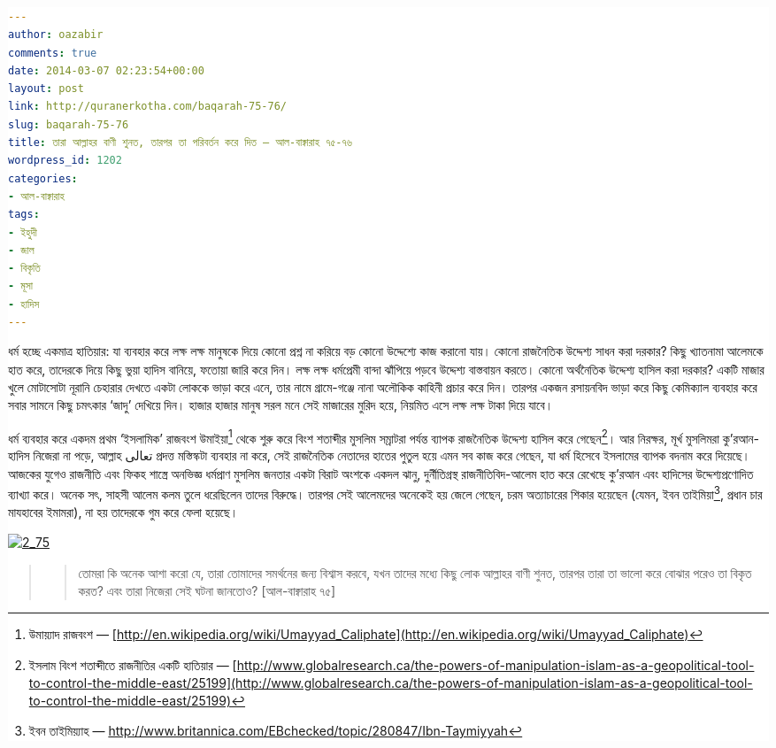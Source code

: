 ```yaml
---
author: oazabir
comments: true
date: 2014-03-07 02:23:54+00:00
layout: post
link: http://quranerkotha.com/baqarah-75-76/
slug: baqarah-75-76
title: তারা আল্লাহর বাণী শুনত, তারপর তা পরিবর্তন করে দিত — আল-বাক্বারাহ ৭৫-৭৬
wordpress_id: 1202
categories:
- আল-বাক্বারাহ
tags:
- ইহুদী
- জাল
- বিকৃতি
- মূসা
- হাদিস
---
```


ধর্ম হচ্ছে একমাত্র হাতিয়ার: যা ব্যবহার করে লক্ষ লক্ষ মানুষকে দিয়ে কোনো প্রশ্ন না করিয়ে বড় কোনো উদ্দেশ্যে কাজ করানো যায়। কোনো রাজনৈতিক উদ্দেশ্য সাধন করা দরকার? কিছু খ্যাতনামা আলেমকে হাত করে, তাদেরকে দিয়ে কিছু ভুয়া হাদিস বানিয়ে, ফতোয়া জারি করে দিন। লক্ষ লক্ষ ধর্মপ্রেমী বান্দা ঝাঁপিয়ে পড়বে উদ্দেশ্য বাস্তবায়ন করতে। কোনো অর্থনৈতিক উদ্দেশ্য হাসিল করা দরকার? একটি মাজার খুলে মোটাসোটা নূরানি চেহারার দেখতে একটা লোককে ভাড়া করে এনে, তার নামে গ্রামে-গঞ্জে নানা অলৌকিক কাহিনী প্রচার করে দিন। তারপর একজন রসায়নবিদ ভাড়া করে কিছু কেমিক্যাল ব্যবহার করে সবার সামনে কিছু চমৎকার ‘জাদু’ দেখিয়ে দিন। হাজার হাজার মানুষ সরল মনে সেই মাজারের মুরিদ হয়ে, নিয়মিত এসে লক্ষ লক্ষ টাকা দিয়ে যাবে।




ধর্ম ব্যবহার করে একদম প্রথম ‘ইসলামিক’ রাজবংশ উমাইয়া[^১৬৫] থেকে শুরু করে বিংশ শতাব্দীর মুসলিম সম্রাটরা পর্যন্ত ব্যাপক রাজনৈতিক উদ্দেশ্য হাসিল করে গেছেন[^১৬৭]। আর নিরক্ষর, মূর্খ মুসলিমরা কু’রআন-হাদিস নিজেরা না পড়ে, আল্লাহ تعالى প্রদত্ত মস্তিস্কটা ব্যবহার না করে, সেই রাজনৈতিক নেতাদের হাতের পুতুল হয়ে এমন সব কাজ করে গেছেন, যা ধর্ম হিসেবে ইসলামের ব্যাপক বদনাম করে দিয়েছে। আজকের যুগেও রাজনীতি এবং ফিকহ শাস্ত্রে অনভিজ্ঞ ধর্মপ্রাণ মুসলিম জনতার একটা বিরাট অংশকে একদল ঝানু, দুর্নীতিগ্রস্থ রাজনীতিবিদ-আলেম হাত করে রেখেছে কু’রআন এবং হাদিসের উদ্দেশ্যপ্রণোদিত ব্যাখ্যা করে। অনেক সৎ, সাহসী আলেম কলম তুলে ধরেছিলেন তাদের বিরুদ্ধে। তারপর সেই আলেমদের অনেকেই হয় জেলে গেছেন, চরম অত্যাচারের শিকার হয়েছেন (যেমন, ইবন তাইমিয়া[^১৬৬], প্রধান চার মাযহাবের ইমামরা), না হয় তাদেরকে গুম করে ফেলা হয়েছে।




[![2_75](http://quranerkotha.com/wp-content/uploads/2014/03/2_75.png)](http://quranerkotha.com/wp-content/uploads/2014/03/2_75.png)





<blockquote>

> 
> তোমরা কি অনেক আশা করো যে, তারা তোমাদের সমর্থনের জন্য বিশ্বাস করবে, যখন তাদের মধ্যে কিছু লোক আল্লাহর বাণী শুনত, তারপর তারা তা ভালো করে বোঝার পরেও তা বিকৃত করত? এবং তারা নিজেরা সেই ঘটনা জানতোও? [আল-বাক্বারাহ ৭৫]
> 
> 
</blockquote>


[^১১]: কিন্তু এই আয়াতে আল্লাহ تعالى সেই সরলমনা মুসলিমদেরকে বাস্তবতা শেখাচ্ছেন: যেই জাতি জেনে বুঝে আল্লাহর تعالى বাণীকে বিকৃত করে নিজেদের লাভের জন্য, কীভাবে মুসলিমরা আশা করে যে, সেই জাতি তাদের সুবিধামত বানানো ধর্মটাকে ছেড়ে দিয়ে ইসলামকে মেনে নিবে, যার উপর তাদের আর কোনো নিয়ন্ত্রণ থাকবে না?
[^^১১]: এই ধরনের মানুষদেরকে আপনি যদি বোঝাতে যান তারা কী ভুল করছে, প্রথমত তারা তা স্বীকার করবে না, দ্বিতীয়ত তারা আপনাকে পথের কাঁটা হিসেবে দেখে, আপনাকে দূর করে ফেলার জন্য অনেক নীচে নামতে পারে।
[^১]: নওমান আলি খানের সূরা বাকারাহ এর উপর লেকচার।
[^২]: ম্যাসেজ অফ দা কু’রআন — মুহাম্মাদ আসাদ।
[^৩]: তাফহিমুল কু’রআন — মাওলানা মাওদুদি।
[^৪]: মা’রিফুল কু’রআন — মুফতি শাফি উসমানী।
[^৫]: মুহাম্মাদ মোহার আলি — A Word for Word Meaning of The Quran
[^৬]: সৈয়দ কুতব — In the Shade of the Quran
[^৭]: তাদাব্বুরে কু’রআন — আমিন আহসান ইসলাহি।
[^৮]: তাফসিরে তাওযীহুল কু’রআন — মুফতি তাক্বি উসমানী।
[^৯]: বায়ান আল কু’রআন — ড: ইসরার আহমেদ।
[^১০]: তাফসীর উল কু'রআন — মাওলানা আব্দুল মাজিদ দারিয়াবাদি।
[^১১]: কু'রআন তাফসীর — আব্দুর রাহিম আস-সারানবি।
[^১৬০]: [হাদিসের নামে জালিয়াতি](http://server1.quraneralo.com/book/hadiser_name_Jaliyati_QA.pdf) – ডঃ খন্দকার আব্দুল্লাহ জাহাঙ্গির, ইসলামিক বিশ্ববিদ্যালয়।
[^১৬১]: [100 Fabricated Hadith](http://www.kalamullah.com/Books/100%20Fabricated%20Hadith.pdf) – Shaikh Faisal, Darul Islam Publications.
[^১৬২]: [The prevalence of Concocted and Weak Hadith](http://islamicstudies.info/concocted-weak-hadith.php?page=1) – Moulana Shams Pirzada. Published by Idara Dawatul Quran.
[^১৬৩]: [52 Weak hadith](http://www.irfi.org/articles/articles_251_300/52_weak_ahadith.htm) – Dr. Ibrahim B. Syed, President, Islamic Research Foundation International, Inc.
[^১৬৪]: [প্রচলিত ভুলের সংকলন](http://www.banglakitab.com/BanglaBooks/Procholito_Vul-MaulanaMuhammadMalek.pdf) – মাওলানা মুহাম্মাদ মালেক।
[^১৬৫]: উমায়্যাদ রাজবংশ — [http://en.wikipedia.org/wiki/Umayyad_Caliphate](http://en.wikipedia.org/wiki/Umayyad_Caliphate)
[^১৬৬]: ইবন তাইমিয়্যাহ — http://www.britannica.com/EBchecked/topic/280847/Ibn-Taymiyyah
[^১৬৭]: ইসলাম বিংশ শতাব্দীতে রাজনীতির একটি হাতিয়ার — [http://www.globalresearch.ca/the-powers-of-manipulation-islam-as-a-geopolitical-tool-to-control-the-middle-east/25199](http://www.globalresearch.ca/the-powers-of-manipulation-islam-as-a-geopolitical-tool-to-control-the-middle-east/25199)
